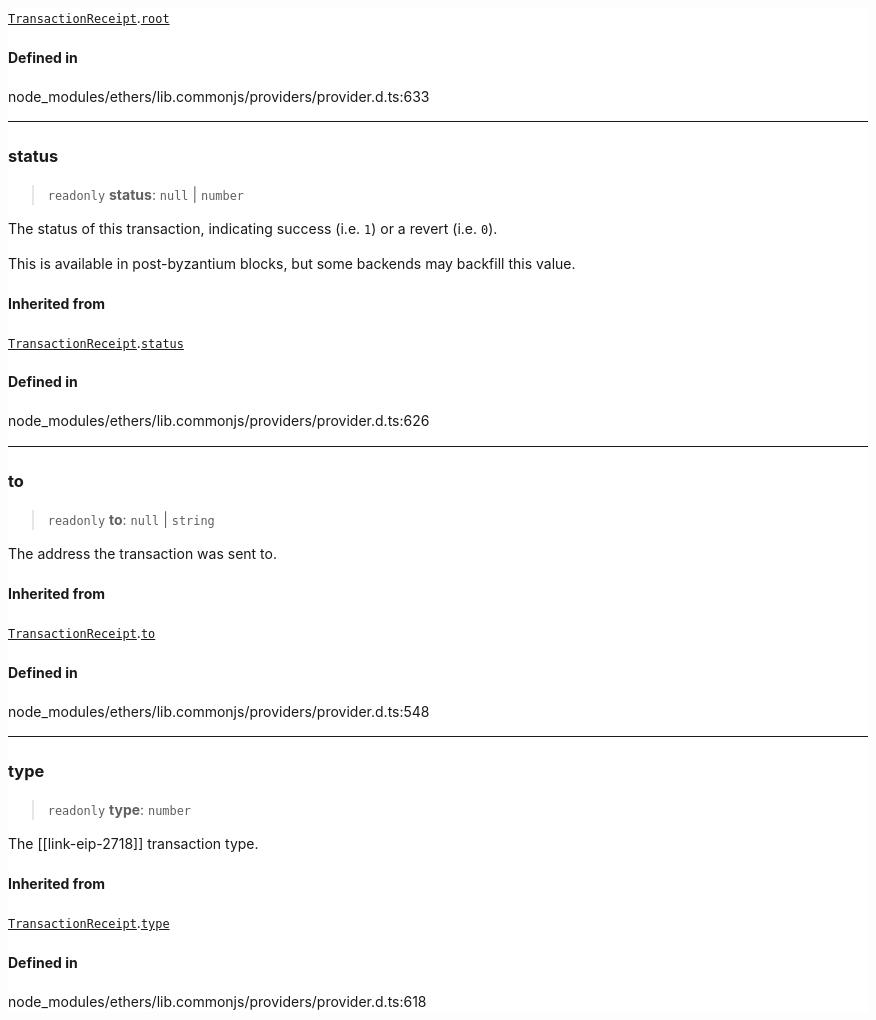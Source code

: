 [`TransactionReceipt`](TransactionReceipt.md).[`root`](TransactionReceipt.md#root)

#### Defined in

node\_modules/ethers/lib.commonjs/providers/provider.d.ts:633

***

### status

> `readonly` **status**: `null` \| `number`

The status of this transaction, indicating success (i.e. ``1``) or
 a revert (i.e. ``0``).

 This is available in post-byzantium blocks, but some backends may
 backfill this value.

#### Inherited from

[`TransactionReceipt`](TransactionReceipt.md).[`status`](TransactionReceipt.md#status)

#### Defined in

node\_modules/ethers/lib.commonjs/providers/provider.d.ts:626

***

### to

> `readonly` **to**: `null` \| `string`

The address the transaction was sent to.

#### Inherited from

[`TransactionReceipt`](TransactionReceipt.md).[`to`](TransactionReceipt.md#to)

#### Defined in

node\_modules/ethers/lib.commonjs/providers/provider.d.ts:548

***

### type

> `readonly` **type**: `number`

The [[link-eip-2718]] transaction type.

#### Inherited from

[`TransactionReceipt`](TransactionReceipt.md).[`type`](TransactionReceipt.md#type)

#### Defined in

node\_modules/ethers/lib.commonjs/providers/provider.d.ts:618
